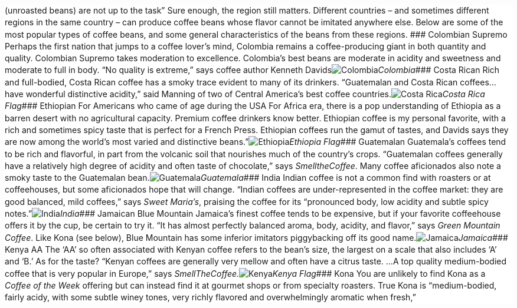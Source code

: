 (unroasted beans) are not up to the task” Sure enough, the region still matters. Different countries – and sometimes different regions in the same country – can produce coffee beans whose flavor cannot be imitated anywhere else. Below are some of the most popular types of coffee beans, and some general characteristics of the beans from these regions. ### Colombian Supremo Perhaps the first nation that jumps to a coffee lover’s mind, Colombia remains a coffee-producing giant in both quantity and quality. Colombian Supremo takes moderation to excellence. Colombia’s best beans are moderate in acidity and sweetness and moderate to full in body. “No quality is extreme,” says coffee author Kenneth Davids![Colombia](https://ineedcoffee.com/assets/colombia-flag1.RVWiRAUH_nGAvB.webp)_Colombia_### Costa Rican Rich and full-bodied, Costa Rican coffee has a smoky trace evident to many of its drinkers. “Guatemalan and Costa Rican coffees… have wonderful distinctive acidity,” said Manning of two of Central America’s best coffee countries.![Costa Rica](https://ineedcoffee.com/assets/costa-rica-flag.BB6DpMRc_fsUtq.webp)_Costa Rica Flag_### Ethiopian For Americans who came of age during the USA For Africa era, there is a pop understanding of Ethiopia as a barren desert with no agricultural capacity. Premium coffee drinkers know better. Ethiopian coffee is my personal favorite, with a rich and sometimes spicy taste that is perfect for a French Press. Ethiopian coffees run the gamut of tastes, and Davids says they are now among the world’s most varied and distinctive beans.”![Ethiopia](https://ineedcoffee.com/assets/ethiopia-flag.CPXjk1_T_1441sP.webp)_Ethiopia Flag_### Guatemalan Guatemala’s coffees tend to be rich and flavorful, in part from the volcanic soil that nourishes much of the country’s crops. “Guatemalan coffees generally have a relatively high degree of acidity and often taste of chocolate,” says _SmelltheCoffee_. Many coffee aficionados also note a smoky taste to the Guatemalan bean.![Guatemala](https://ineedcoffee.com/assets/guatemala-flag.CQYSTBnG_ZgyuW6.webp)_Guatemala_### India Indian coffee is not a common find with roasters or at coffeehouses, but some aficionados hope that will change. “Indian coffees are under-represented in the coffee market: they are good balanced, mild coffees,” says _Sweet Maria’s_, praising the coffee for its “pronounced body, low acidity and subtle spicy notes.”![India](https://ineedcoffee.com/assets/india-flag.C37Ftvk4_1D8cUb.webp)_India_### Jamaican Blue Mountain Jamaica’s finest coffee tends to be expensive, but if your favorite coffeehouse offers it by the cup, be certain to try it. “It has almost perfectly balanced aroma, body, acidity, and flavor,” says _Green Mountain Coffee_. Like Kona (see below), Blue Mountain has some inferior imitators piggybacking off its good name.![Jamaica](https://ineedcoffee.com/assets/jamaica-flag.CWqtL4lR_ZcB4jR.webp)_Jamaica_### Kenya AA The ‘AA’ so often associated with Kenyan coffee refers to the bean’s size, the largest on a scale that also includes ‘A’ and ‘B.’ As for the taste? “Kenyan coffees are generally very mellow and often have a citrus taste. …A top quality medium-bodied coffee that is very popular in Europe,” says _SmellTheCoffee._![Kenya](https://ineedcoffee.com/assets/kenya-flag.CGLijXTX_Z1uEcND.webp)_Kenya Flag_### Kona You are unlikely to find Kona as a _Coffee of the Week_ offering but can instead find it at gourmet shops or from specialty roasters. True Kona is “medium-bodied, fairly acidy, with some subtle winey tones, very richly flavored and overwhelmingly aromatic when fresh,”